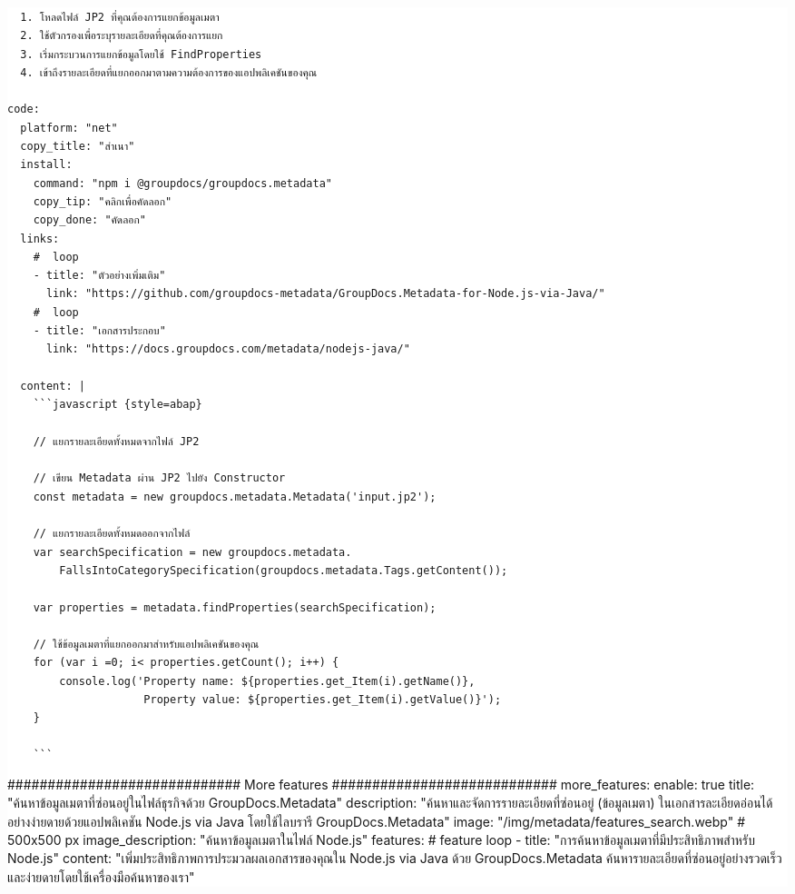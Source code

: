       1. โหลดไฟล์ JP2 ที่คุณต้องการแยกข้อมูลเมตา
      2. ใช้ตัวกรองเพื่อระบุรายละเอียดที่คุณต้องการแยก
      3. เริ่มกระบวนการแยกข้อมูลโดยใช้ FindProperties
      4. เข้าถึงรายละเอียดที่แยกออกมาตามความต้องการของแอปพลิเคชันของคุณ
   
    code:
      platform: "net"
      copy_title: "สำเนา"
      install:
        command: "npm i @groupdocs/groupdocs.metadata"
        copy_tip: "คลิกเพื่อคัดลอก"
        copy_done: "คัดลอก"
      links:
        #  loop
        - title: "ตัวอย่างเพิ่มเติม"
          link: "https://github.com/groupdocs-metadata/GroupDocs.Metadata-for-Node.js-via-Java/"
        #  loop
        - title: "เอกสารประกอบ"
          link: "https://docs.groupdocs.com/metadata/nodejs-java/"
          
      content: |
        ```javascript {style=abap}

        // แยกรายละเอียดทั้งหมดจากไฟล์ JP2

        // เขียน Metadata ผ่าน JP2 ไปยัง Constructor
        const metadata = new groupdocs.metadata.Metadata('input.jp2');

        // แยกรายละเอียดทั้งหมดออกจากไฟล์
        var searchSpecification = new groupdocs.metadata.
            FallsIntoCategorySpecification(groupdocs.metadata.Tags.getContent());

        var properties = metadata.findProperties(searchSpecification);

        // ใช้ข้อมูลเมตาที่แยกออกมาสำหรับแอปพลิเคชันของคุณ
        for (var i =0; i< properties.getCount(); i++) {
            console.log('Property name: ${properties.get_Item(i).getName()}, 
                         Property value: ${properties.get_Item(i).getValue()}');
        }
        
        ```            

############################# More features ############################
more_features:
  enable: true
  title: "ค้นหาข้อมูลเมตาที่ซ่อนอยู่ในไฟล์ธุรกิจด้วย GroupDocs.Metadata"
  description: "ค้นหาและจัดการรายละเอียดที่ซ่อนอยู่ (ข้อมูลเมตา) ในเอกสารละเอียดอ่อนได้อย่างง่ายดายด้วยแอปพลิเคชัน Node.js via Java โดยใช้ไลบรารี GroupDocs.Metadata"
  image: "/img/metadata/features_search.webp" # 500x500 px
  image_description: "ค้นหาข้อมูลเมตาในไฟล์ Node.js"
  features:
    # feature loop
    - title: "การค้นหาข้อมูลเมตาที่มีประสิทธิภาพสำหรับ Node.js"
      content: "เพิ่มประสิทธิภาพการประมวลผลเอกสารของคุณใน Node.js via Java ด้วย GroupDocs.Metadata ค้นหารายละเอียดที่ซ่อนอยู่อย่างรวดเร็วและง่ายดายโดยใช้เครื่องมือค้นหาของเรา"
